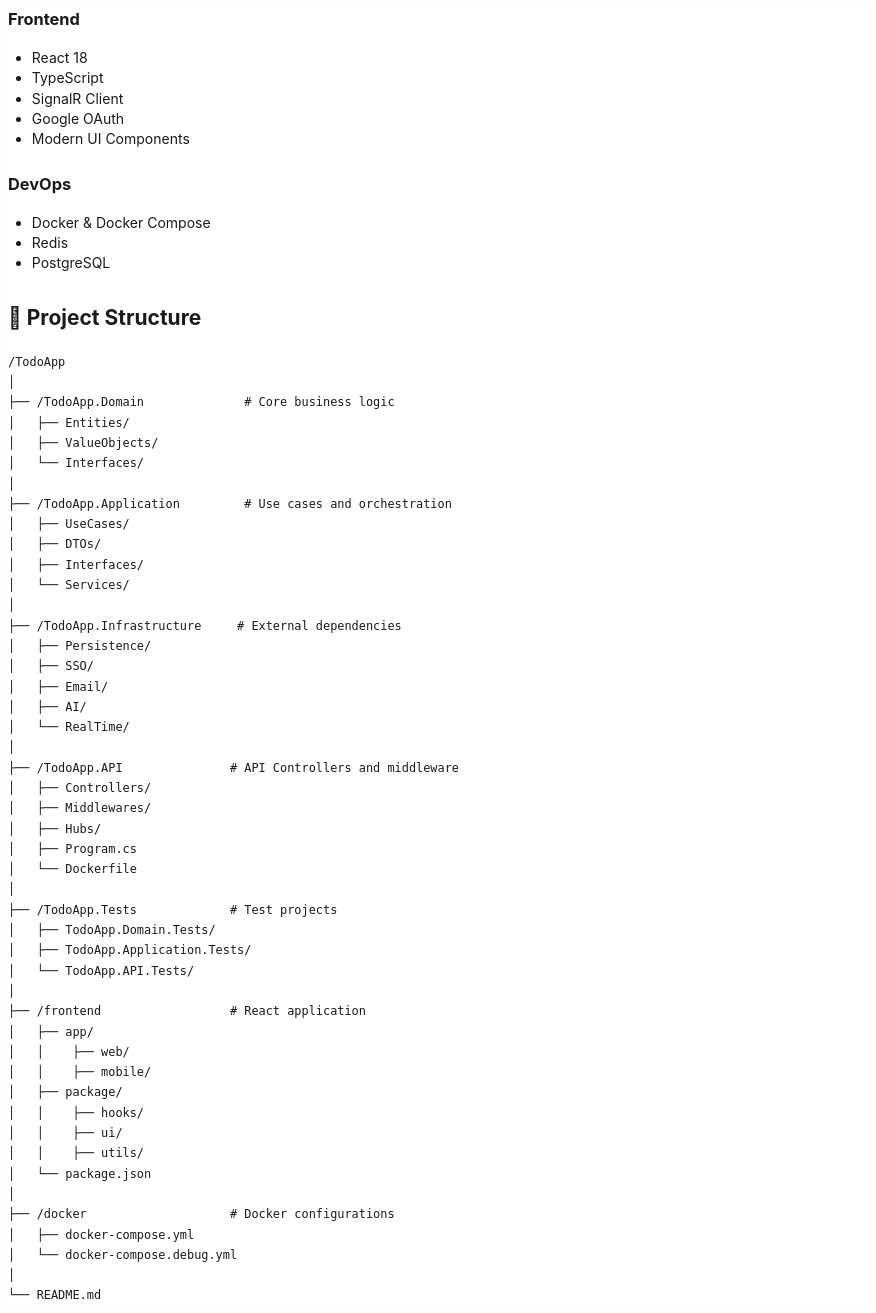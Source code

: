 ### Frontend
- React 18
- TypeScript
- SignalR Client
- Google OAuth
- Modern UI Components

### DevOps
- Docker & Docker Compose
- Redis
- PostgreSQL

## 📁 Project Structure

```
/TodoApp
│
├── /TodoApp.Domain              # Core business logic
│   ├── Entities/
│   ├── ValueObjects/
│   └── Interfaces/
│
├── /TodoApp.Application         # Use cases and orchestration
│   ├── UseCases/
│   ├── DTOs/
│   ├── Interfaces/
│   └── Services/
│
├── /TodoApp.Infrastructure     # External dependencies
│   ├── Persistence/
│   ├── SSO/
│   ├── Email/
│   ├── AI/
│   └── RealTime/
│
├── /TodoApp.API               # API Controllers and middleware
│   ├── Controllers/
│   ├── Middlewares/
│   ├── Hubs/
│   ├── Program.cs
│   └── Dockerfile
│
├── /TodoApp.Tests             # Test projects
│   ├── TodoApp.Domain.Tests/
│   ├── TodoApp.Application.Tests/
│   └── TodoApp.API.Tests/
│
├── /frontend                  # React application
│   ├── app/
│   │    ├── web/
│   │    ├── mobile/
│   ├── package/
│   │    ├── hooks/
│   │    ├── ui/
│   │    ├── utils/
│   └── package.json
│
├── /docker                    # Docker configurations
│   ├── docker-compose.yml
│   └── docker-compose.debug.yml
│
└── README.md
```
